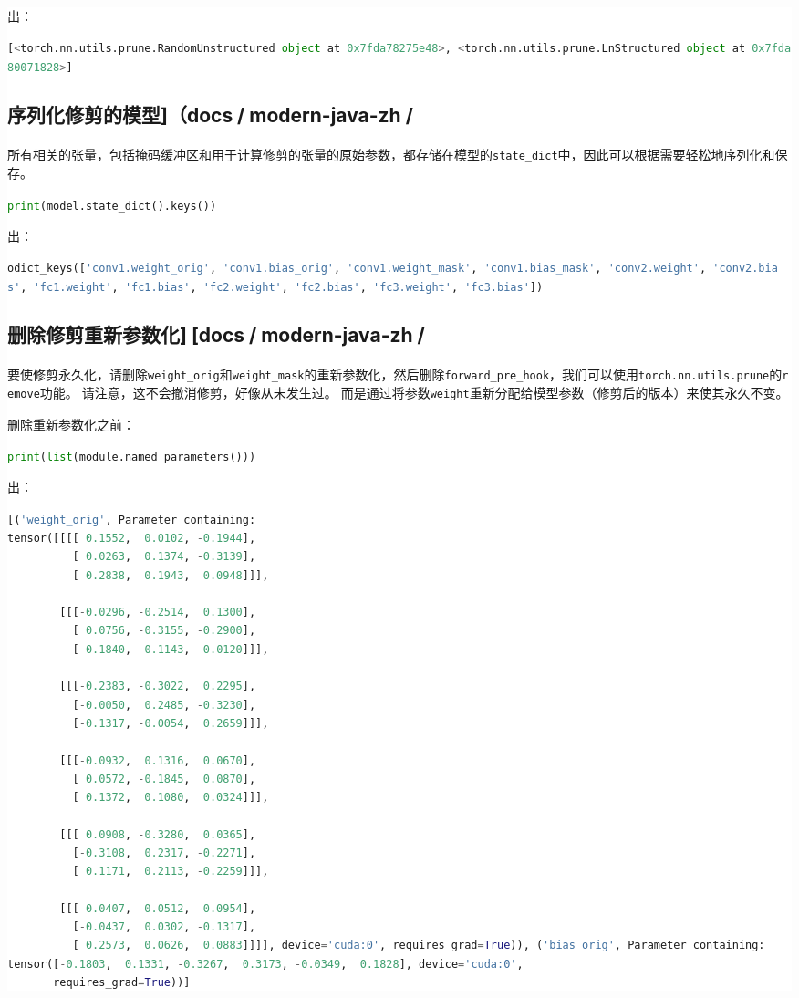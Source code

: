 出：

```py
[<torch.nn.utils.prune.RandomUnstructured object at 0x7fda78275e48>, <torch.nn.utils.prune.LnStructured object at 0x7fda80071828>]

```

## 序列化修剪的模型]（docs / modern-java-zh /

所有相关的张量，包括掩码缓冲区和用于计算修剪的张量的原始参数，都存储在模型的`state_dict`中，因此可以根据需要轻松地序列化和保存。

```py
print(model.state_dict().keys())

```

出：

```py
odict_keys(['conv1.weight_orig', 'conv1.bias_orig', 'conv1.weight_mask', 'conv1.bias_mask', 'conv2.weight', 'conv2.bias', 'fc1.weight', 'fc1.bias', 'fc2.weight', 'fc2.bias', 'fc3.weight', 'fc3.bias'])

```

## 删除修剪重新参数化] [docs / modern-java-zh /

要使修剪永久化，请删除`weight_orig`和`weight_mask`的重新参数化，然后删除`forward_pre_hook`，我们可以使用`torch.nn.utils.prune`的`remove`功能。 请注意，这不会撤消修剪，好像从未发生过。 而是通过将参数`weight`重新分配给模型参数（修剪后的版本）来使其永久不变。

删除重新参数化之前：

```py
print(list(module.named_parameters()))

```

出：

```py
[('weight_orig', Parameter containing:
tensor([[[[ 0.1552,  0.0102, -0.1944],
          [ 0.0263,  0.1374, -0.3139],
          [ 0.2838,  0.1943,  0.0948]]],

        [[[-0.0296, -0.2514,  0.1300],
          [ 0.0756, -0.3155, -0.2900],
          [-0.1840,  0.1143, -0.0120]]],

        [[[-0.2383, -0.3022,  0.2295],
          [-0.0050,  0.2485, -0.3230],
          [-0.1317, -0.0054,  0.2659]]],

        [[[-0.0932,  0.1316,  0.0670],
          [ 0.0572, -0.1845,  0.0870],
          [ 0.1372,  0.1080,  0.0324]]],

        [[[ 0.0908, -0.3280,  0.0365],
          [-0.3108,  0.2317, -0.2271],
          [ 0.1171,  0.2113, -0.2259]]],

        [[[ 0.0407,  0.0512,  0.0954],
          [-0.0437,  0.0302, -0.1317],
          [ 0.2573,  0.0626,  0.0883]]]], device='cuda:0', requires_grad=True)), ('bias_orig', Parameter containing:
tensor([-0.1803,  0.1331, -0.3267,  0.3173, -0.0349,  0.1828], device='cuda:0',
       requires_grad=True))]

```